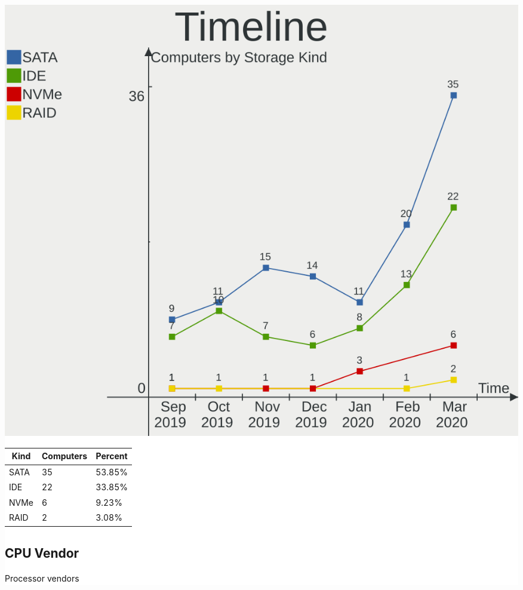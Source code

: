 ![Storage Kind](./images/line_chart/storage_kind.svg)

| Kind | Computers | Percent |
|------|-----------|---------|
| SATA | 35        | 53.85%  |
| IDE  | 22        | 33.85%  |
| NVMe | 6         | 9.23%   |
| RAID | 2         | 3.08%   |

CPU Vendor
----------

Processor vendors
